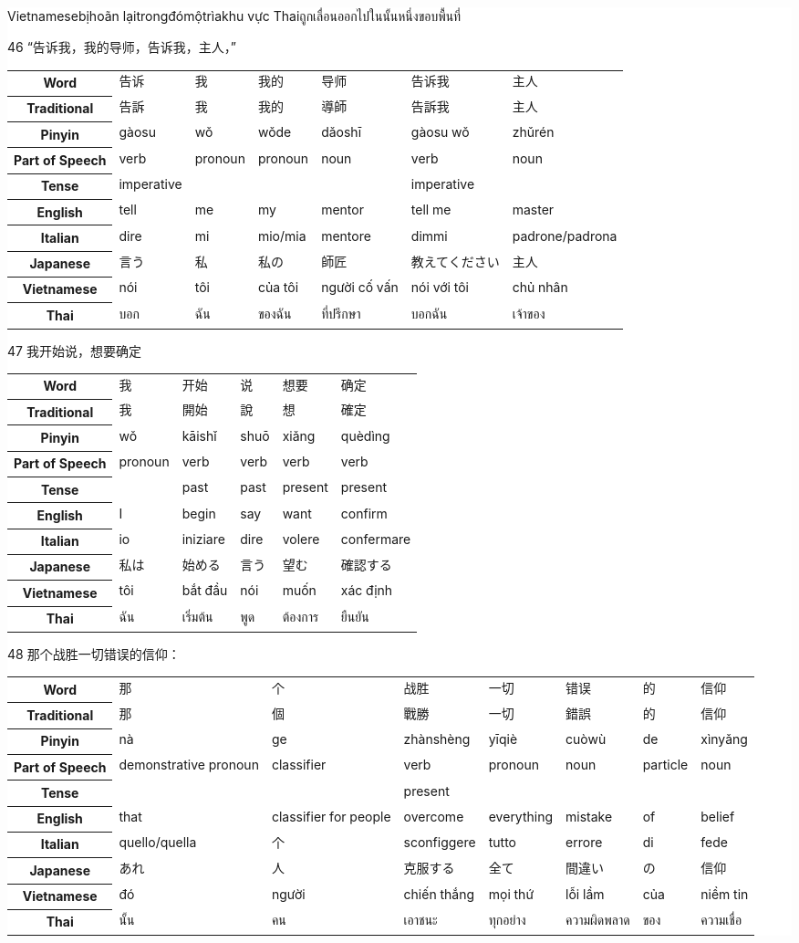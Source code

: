 <tr><th>Vietnamese</th><td>bị</td><td>hoãn lại</td><td>trong</td><td>đó</td><td>một</td><td>rìa</td><td>khu vực</td></tr>
<tr><th>Thai</th><td>ถูก</td><td>เลื่อนออกไป</td><td>ใน</td><td>นั้น</td><td>หนึ่ง</td><td>ขอบ</td><td>พื้นที่</td></tr>
</table>

46 “告诉我，我的导师，告诉我，主人，”

<table>
<tr><th>Word</th><td>告诉</td><td>我</td><td>我的</td><td>导师</td><td>告诉我</td><td>主人</td></tr>
<tr><th>Traditional</th><td>告訴</td><td>我</td><td>我的</td><td>導師</td><td>告訴我</td><td>主人</td></tr>
<tr><th>Pinyin</th><td>gàosu</td><td>wǒ</td><td>wǒde</td><td>dǎoshī</td><td>gàosu wǒ</td><td>zhǔrén</td></tr>
<tr><th>Part of Speech</th><td>verb</td><td>pronoun</td><td>pronoun</td><td>noun</td><td>verb</td><td>noun</td></tr>
<tr><th>Tense</th><td>imperative</td><td></td><td></td><td></td><td>imperative</td><td></td></tr>
<tr><th>English</th><td>tell</td><td>me</td><td>my</td><td>mentor</td><td>tell me</td><td>master</td></tr>
<tr><th>Italian</th><td>dire</td><td>mi</td><td>mio/mia</td><td>mentore</td><td>dimmi</td><td>padrone/padrona</td></tr>
<tr><th>Japanese</th><td>言う</td><td>私</td><td>私の</td><td>師匠</td><td>教えてください</td><td>主人</td></tr>
<tr><th>Vietnamese</th><td>nói</td><td>tôi</td><td>của tôi</td><td>người cố vấn</td><td>nói với tôi</td><td>chủ nhân</td></tr>
<tr><th>Thai</th><td>บอก</td><td>ฉัน</td><td>ของฉัน</td><td>ที่ปรึกษา</td><td>บอกฉัน</td><td>เจ้าของ</td></tr>
</table>

47 我开始说，想要确定

<table>
<tr><th>Word</th><td>我</td><td>开始</td><td>说</td><td>想要</td><td>确定</td></tr>
<tr><th>Traditional</th><td>我</td><td>開始</td><td>說</td><td>想</td><td>確定</td></tr>
<tr><th>Pinyin</th><td>wǒ</td><td>kāishǐ</td><td>shuō</td><td>xiǎng</td><td>quèdìng</td></tr>
<tr><th>Part of Speech</th><td>pronoun</td><td>verb</td><td>verb</td><td>verb</td><td>verb</td></tr>
<tr><th>Tense</th><td></td><td>past</td><td>past</td><td>present</td><td>present</td></tr>
<tr><th>English</th><td>I</td><td>begin</td><td>say</td><td>want</td><td>confirm</td></tr>
<tr><th>Italian</th><td>io</td><td>iniziare</td><td>dire</td><td>volere</td><td>confermare</td></tr>
<tr><th>Japanese</th><td>私は</td><td>始める</td><td>言う</td><td>望む</td><td>確認する</td></tr>
<tr><th>Vietnamese</th><td>tôi</td><td>bắt đầu</td><td>nói</td><td>muốn</td><td>xác định</td></tr>
<tr><th>Thai</th><td>ฉัน</td><td>เริ่มต้น</td><td>พูด</td><td>ต้องการ</td><td>ยืนยัน</td></tr>
</table>

48 那个战胜一切错误的信仰：

<table>
<tr><th>Word</th><td>那</td><td>个</td><td>战胜</td><td>一切</td><td>错误</td><td>的</td><td>信仰</td></tr>
<tr><th>Traditional</th><td>那</td><td>個</td><td>戰勝</td><td>一切</td><td>錯誤</td><td>的</td><td>信仰</td></tr>
<tr><th>Pinyin</th><td>nà</td><td>ge</td><td>zhànshèng</td><td>yīqiè</td><td>cuòwù</td><td>de</td><td>xìnyǎng</td></tr>
<tr><th>Part of Speech</th><td>demonstrative pronoun</td><td>classifier</td><td>verb</td><td>pronoun</td><td>noun</td><td>particle</td><td>noun</td></tr>
<tr><th>Tense</th><td></td><td></td><td>present</td><td></td><td></td><td></td><td></td></tr>
<tr><th>English</th><td>that</td><td>classifier for people</td><td>overcome</td><td>everything</td><td>mistake</td><td>of</td><td>belief</td></tr>
<tr><th>Italian</th><td>quello/quella</td><td>个</td><td>sconfiggere</td><td>tutto</td><td>errore</td><td>di</td><td>fede</td></tr>
<tr><th>Japanese</th><td>あれ</td><td>人</td><td>克服する</td><td>全て</td><td>間違い</td><td>の</td><td>信仰</td></tr>
<tr><th>Vietnamese</th><td>đó</td><td>người</td><td>chiến thắng</td><td>mọi thứ</td><td>lỗi lầm</td><td>của</td><td>niềm tin</td></tr>
<tr><th>Thai</th><td>นั้น</td><td>คน</td><td>เอาชนะ</td><td>ทุกอย่าง</td><td>ความผิดพลาด</td><td>ของ</td><td>ความเชื่อ</td></tr>
</table>
